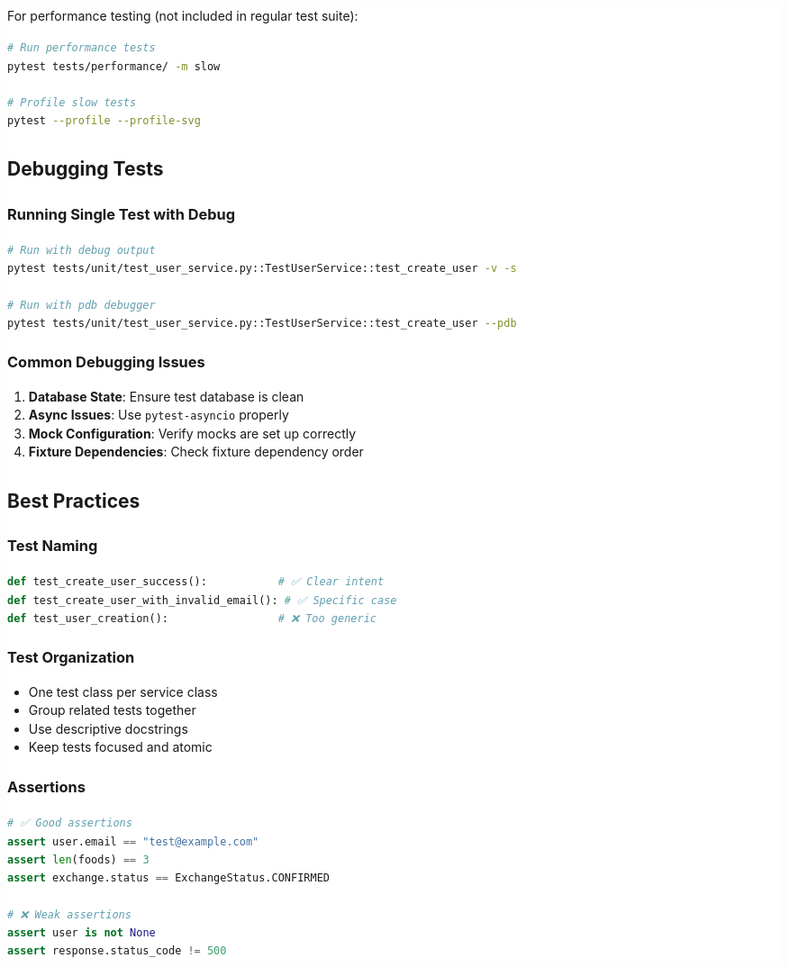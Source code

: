 For performance testing (not included in regular test suite):

```bash
# Run performance tests
pytest tests/performance/ -m slow

# Profile slow tests
pytest --profile --profile-svg
```

## Debugging Tests

### Running Single Test with Debug

```bash
# Run with debug output
pytest tests/unit/test_user_service.py::TestUserService::test_create_user -v -s

# Run with pdb debugger
pytest tests/unit/test_user_service.py::TestUserService::test_create_user --pdb
```

### Common Debugging Issues

1. **Database State**: Ensure test database is clean
2. **Async Issues**: Use `pytest-asyncio` properly
3. **Mock Configuration**: Verify mocks are set up correctly
4. **Fixture Dependencies**: Check fixture dependency order

## Best Practices

### Test Naming

```python
def test_create_user_success():           # ✅ Clear intent
def test_create_user_with_invalid_email(): # ✅ Specific case
def test_user_creation():                 # ❌ Too generic
```

### Test Organization

- One test class per service class
- Group related tests together
- Use descriptive docstrings
- Keep tests focused and atomic

### Assertions

```python
# ✅ Good assertions
assert user.email == "test@example.com"
assert len(foods) == 3
assert exchange.status == ExchangeStatus.CONFIRMED

# ❌ Weak assertions
assert user is not None
assert response.status_code != 500
```
